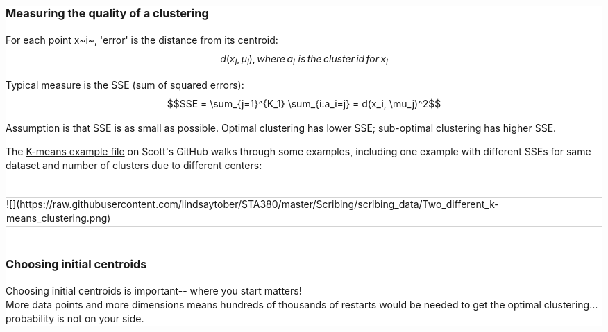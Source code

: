 

### Measuring the quality of a clustering  
For each point x~i~, 'error' is the distance from its centroid: 
$$d(x_i,\,\mu_i), \,where\,a_i\,\,is\,the\,cluster\,id\, for\,x_i$$
    
Typical measure is the SSE (sum of squared errors):  
$$SSE = \sum_{j=1}^{K_1} \sum_{i:a_i=j} = d(x_i, \mu_j)^2$$

Assumption is that SSE is as small as possible.  Optimal clustering has lower SSE; sub-optimal clustering has higher SSE.  

The [K-means example file](https://github.com/jgscott/STA380/blob/master/notes/kmeans_examples.pdf) on Scott's GitHub walks through some examples, including one example with different SSEs for same dataset and number of clusters due to different centers:  
</br>
<div style="border:1px solid lightgray;"> 
  ![](https://raw.githubusercontent.com/lindsaytober/STA380/master/Scribing/scribing_data/Two_different_k-means_clustering.png)
</div>
</br>

### Choosing initial centroids  
Choosing initial centroids is important-- where you start matters!  
More data points and more dimensions means hundreds of thousands of restarts would be needed to get the optimal clustering… probability is not on your side.  
